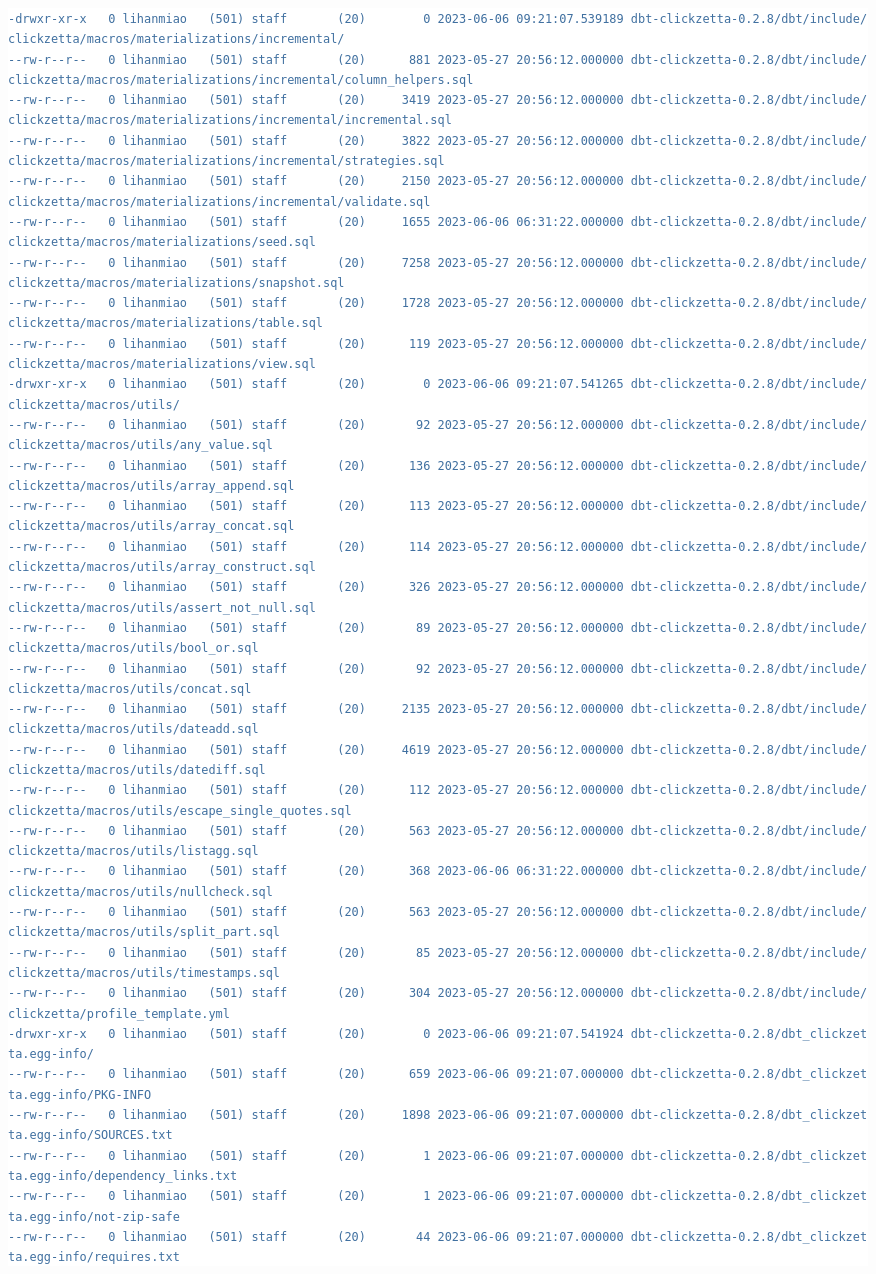```diff
-drwxr-xr-x   0 lihanmiao   (501) staff       (20)        0 2023-06-06 09:21:07.539189 dbt-clickzetta-0.2.8/dbt/include/clickzetta/macros/materializations/incremental/
--rw-r--r--   0 lihanmiao   (501) staff       (20)      881 2023-05-27 20:56:12.000000 dbt-clickzetta-0.2.8/dbt/include/clickzetta/macros/materializations/incremental/column_helpers.sql
--rw-r--r--   0 lihanmiao   (501) staff       (20)     3419 2023-05-27 20:56:12.000000 dbt-clickzetta-0.2.8/dbt/include/clickzetta/macros/materializations/incremental/incremental.sql
--rw-r--r--   0 lihanmiao   (501) staff       (20)     3822 2023-05-27 20:56:12.000000 dbt-clickzetta-0.2.8/dbt/include/clickzetta/macros/materializations/incremental/strategies.sql
--rw-r--r--   0 lihanmiao   (501) staff       (20)     2150 2023-05-27 20:56:12.000000 dbt-clickzetta-0.2.8/dbt/include/clickzetta/macros/materializations/incremental/validate.sql
--rw-r--r--   0 lihanmiao   (501) staff       (20)     1655 2023-06-06 06:31:22.000000 dbt-clickzetta-0.2.8/dbt/include/clickzetta/macros/materializations/seed.sql
--rw-r--r--   0 lihanmiao   (501) staff       (20)     7258 2023-05-27 20:56:12.000000 dbt-clickzetta-0.2.8/dbt/include/clickzetta/macros/materializations/snapshot.sql
--rw-r--r--   0 lihanmiao   (501) staff       (20)     1728 2023-05-27 20:56:12.000000 dbt-clickzetta-0.2.8/dbt/include/clickzetta/macros/materializations/table.sql
--rw-r--r--   0 lihanmiao   (501) staff       (20)      119 2023-05-27 20:56:12.000000 dbt-clickzetta-0.2.8/dbt/include/clickzetta/macros/materializations/view.sql
-drwxr-xr-x   0 lihanmiao   (501) staff       (20)        0 2023-06-06 09:21:07.541265 dbt-clickzetta-0.2.8/dbt/include/clickzetta/macros/utils/
--rw-r--r--   0 lihanmiao   (501) staff       (20)       92 2023-05-27 20:56:12.000000 dbt-clickzetta-0.2.8/dbt/include/clickzetta/macros/utils/any_value.sql
--rw-r--r--   0 lihanmiao   (501) staff       (20)      136 2023-05-27 20:56:12.000000 dbt-clickzetta-0.2.8/dbt/include/clickzetta/macros/utils/array_append.sql
--rw-r--r--   0 lihanmiao   (501) staff       (20)      113 2023-05-27 20:56:12.000000 dbt-clickzetta-0.2.8/dbt/include/clickzetta/macros/utils/array_concat.sql
--rw-r--r--   0 lihanmiao   (501) staff       (20)      114 2023-05-27 20:56:12.000000 dbt-clickzetta-0.2.8/dbt/include/clickzetta/macros/utils/array_construct.sql
--rw-r--r--   0 lihanmiao   (501) staff       (20)      326 2023-05-27 20:56:12.000000 dbt-clickzetta-0.2.8/dbt/include/clickzetta/macros/utils/assert_not_null.sql
--rw-r--r--   0 lihanmiao   (501) staff       (20)       89 2023-05-27 20:56:12.000000 dbt-clickzetta-0.2.8/dbt/include/clickzetta/macros/utils/bool_or.sql
--rw-r--r--   0 lihanmiao   (501) staff       (20)       92 2023-05-27 20:56:12.000000 dbt-clickzetta-0.2.8/dbt/include/clickzetta/macros/utils/concat.sql
--rw-r--r--   0 lihanmiao   (501) staff       (20)     2135 2023-05-27 20:56:12.000000 dbt-clickzetta-0.2.8/dbt/include/clickzetta/macros/utils/dateadd.sql
--rw-r--r--   0 lihanmiao   (501) staff       (20)     4619 2023-05-27 20:56:12.000000 dbt-clickzetta-0.2.8/dbt/include/clickzetta/macros/utils/datediff.sql
--rw-r--r--   0 lihanmiao   (501) staff       (20)      112 2023-05-27 20:56:12.000000 dbt-clickzetta-0.2.8/dbt/include/clickzetta/macros/utils/escape_single_quotes.sql
--rw-r--r--   0 lihanmiao   (501) staff       (20)      563 2023-05-27 20:56:12.000000 dbt-clickzetta-0.2.8/dbt/include/clickzetta/macros/utils/listagg.sql
--rw-r--r--   0 lihanmiao   (501) staff       (20)      368 2023-06-06 06:31:22.000000 dbt-clickzetta-0.2.8/dbt/include/clickzetta/macros/utils/nullcheck.sql
--rw-r--r--   0 lihanmiao   (501) staff       (20)      563 2023-05-27 20:56:12.000000 dbt-clickzetta-0.2.8/dbt/include/clickzetta/macros/utils/split_part.sql
--rw-r--r--   0 lihanmiao   (501) staff       (20)       85 2023-05-27 20:56:12.000000 dbt-clickzetta-0.2.8/dbt/include/clickzetta/macros/utils/timestamps.sql
--rw-r--r--   0 lihanmiao   (501) staff       (20)      304 2023-05-27 20:56:12.000000 dbt-clickzetta-0.2.8/dbt/include/clickzetta/profile_template.yml
-drwxr-xr-x   0 lihanmiao   (501) staff       (20)        0 2023-06-06 09:21:07.541924 dbt-clickzetta-0.2.8/dbt_clickzetta.egg-info/
--rw-r--r--   0 lihanmiao   (501) staff       (20)      659 2023-06-06 09:21:07.000000 dbt-clickzetta-0.2.8/dbt_clickzetta.egg-info/PKG-INFO
--rw-r--r--   0 lihanmiao   (501) staff       (20)     1898 2023-06-06 09:21:07.000000 dbt-clickzetta-0.2.8/dbt_clickzetta.egg-info/SOURCES.txt
--rw-r--r--   0 lihanmiao   (501) staff       (20)        1 2023-06-06 09:21:07.000000 dbt-clickzetta-0.2.8/dbt_clickzetta.egg-info/dependency_links.txt
--rw-r--r--   0 lihanmiao   (501) staff       (20)        1 2023-06-06 09:21:07.000000 dbt-clickzetta-0.2.8/dbt_clickzetta.egg-info/not-zip-safe
--rw-r--r--   0 lihanmiao   (501) staff       (20)       44 2023-06-06 09:21:07.000000 dbt-clickzetta-0.2.8/dbt_clickzetta.egg-info/requires.txt
```